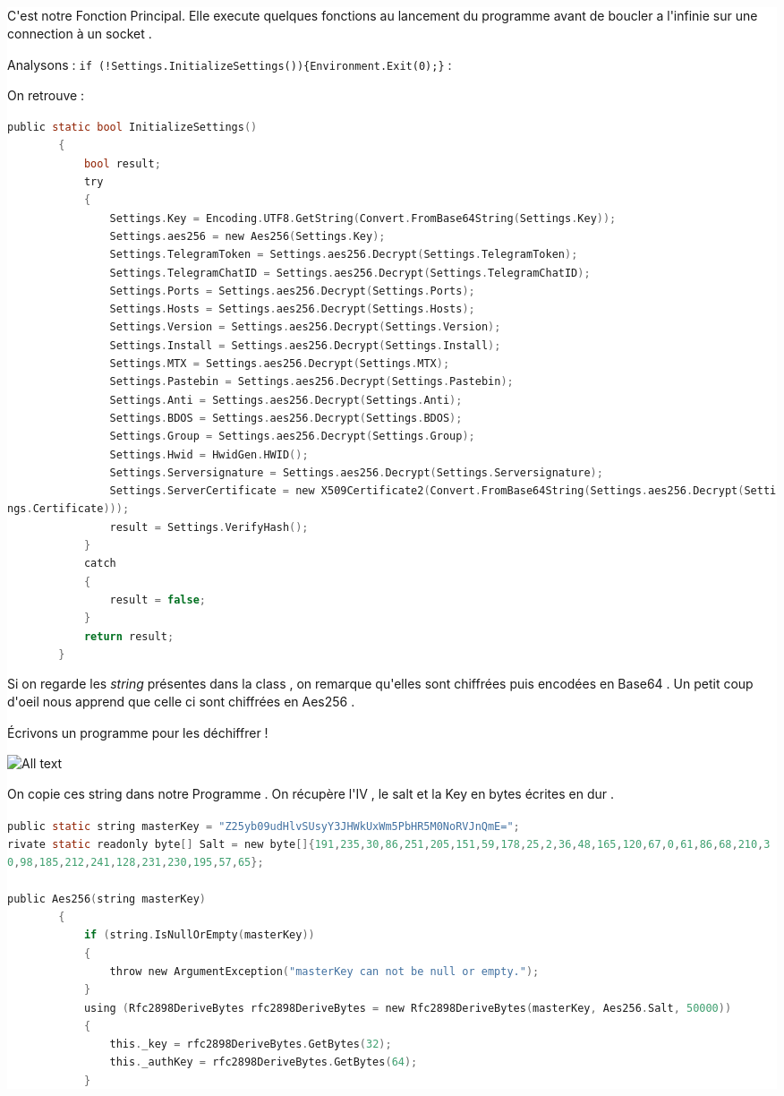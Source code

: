 C'est notre Fonction Principal. Elle execute quelques fonctions au lancement du programme avant de boucler a l'infinie sur une connection à un socket .

Analysons : ```if (!Settings.InitializeSettings()){Environment.Exit(0);}``` :

On retrouve :
```C
public static bool InitializeSettings()
		{
			bool result;
			try
			{
				Settings.Key = Encoding.UTF8.GetString(Convert.FromBase64String(Settings.Key));
				Settings.aes256 = new Aes256(Settings.Key);
				Settings.TelegramToken = Settings.aes256.Decrypt(Settings.TelegramToken);
				Settings.TelegramChatID = Settings.aes256.Decrypt(Settings.TelegramChatID);
				Settings.Ports = Settings.aes256.Decrypt(Settings.Ports);
				Settings.Hosts = Settings.aes256.Decrypt(Settings.Hosts);
				Settings.Version = Settings.aes256.Decrypt(Settings.Version);
				Settings.Install = Settings.aes256.Decrypt(Settings.Install);
				Settings.MTX = Settings.aes256.Decrypt(Settings.MTX);
				Settings.Pastebin = Settings.aes256.Decrypt(Settings.Pastebin);
				Settings.Anti = Settings.aes256.Decrypt(Settings.Anti);
				Settings.BDOS = Settings.aes256.Decrypt(Settings.BDOS);
				Settings.Group = Settings.aes256.Decrypt(Settings.Group);
				Settings.Hwid = HwidGen.HWID();
				Settings.Serversignature = Settings.aes256.Decrypt(Settings.Serversignature);
				Settings.ServerCertificate = new X509Certificate2(Convert.FromBase64String(Settings.aes256.Decrypt(Settings.Certificate)));
				result = Settings.VerifyHash();
			}
			catch
			{
				result = false;
			}
			return result;
		}
```

Si on regarde les *string* présentes dans la class , on remarque qu'elles sont chiffrées puis encodées en Base64 .
Un petit coup d'oeil nous apprend que celle ci sont chiffrées en Aes256 .

Écrivons un programme pour les déchiffrer !

![All text](./img/string.png)

On copie ces string dans notre Programme .
On récupère l'IV , le salt et la Key en bytes écrites en dur .

```C
public static string masterKey = "Z25yb09udHlvSUsyY3JHWkUxWm5PbHR5M0NoRVJnQmE=";
rivate static readonly byte[] Salt = new byte[]{191,235,30,86,251,205,151,59,178,25,2,36,48,165,120,67,0,61,86,68,210,30,98,185,212,241,128,231,230,195,57,65};

public Aes256(string masterKey)
		{
			if (string.IsNullOrEmpty(masterKey))
			{
				throw new ArgumentException("masterKey can not be null or empty.");
			}
			using (Rfc2898DeriveBytes rfc2898DeriveBytes = new Rfc2898DeriveBytes(masterKey, Aes256.Salt, 50000))
			{
				this._key = rfc2898DeriveBytes.GetBytes(32);
				this._authKey = rfc2898DeriveBytes.GetBytes(64);
			}
```